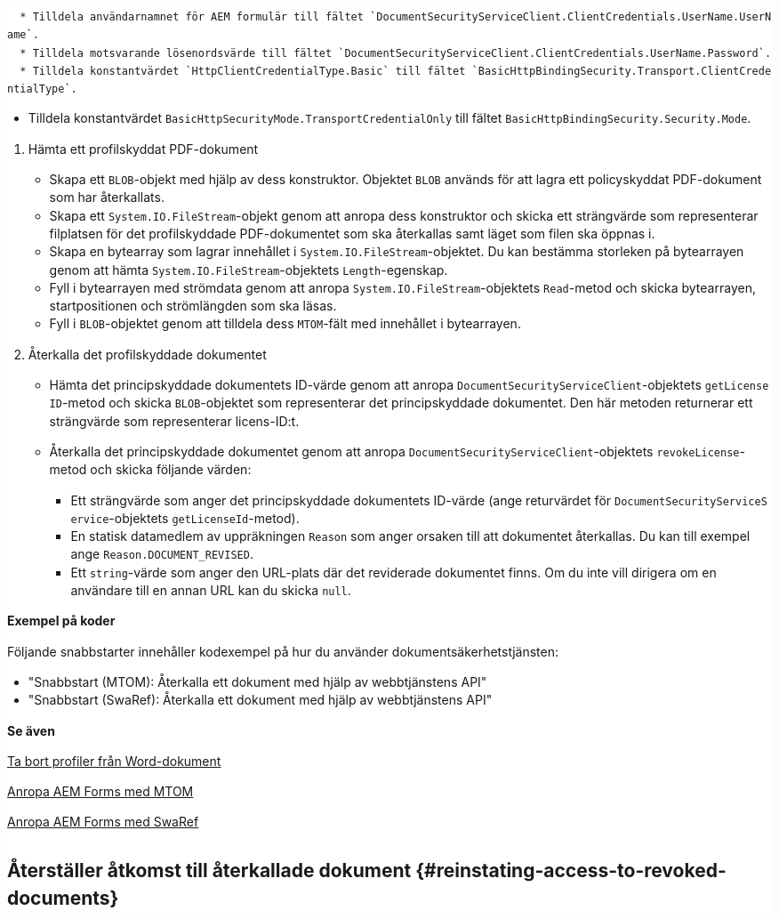       * Tilldela användarnamnet för AEM formulär till fältet `DocumentSecurityServiceClient.ClientCredentials.UserName.UserName`.
      * Tilldela motsvarande lösenordsvärde till fältet `DocumentSecurityServiceClient.ClientCredentials.UserName.Password`.
      * Tilldela konstantvärdet `HttpClientCredentialType.Basic` till fältet `BasicHttpBindingSecurity.Transport.ClientCredentialType`.
   * Tilldela konstantvärdet `BasicHttpSecurityMode.TransportCredentialOnly` till fältet `BasicHttpBindingSecurity.Security.Mode`.


1. Hämta ett profilskyddat PDF-dokument

   * Skapa ett `BLOB`-objekt med hjälp av dess konstruktor. Objektet `BLOB` används för att lagra ett policyskyddat PDF-dokument som har återkallats.
   * Skapa ett `System.IO.FileStream`-objekt genom att anropa dess konstruktor och skicka ett strängvärde som representerar filplatsen för det profilskyddade PDF-dokumentet som ska återkallas samt läget som filen ska öppnas i.
   * Skapa en bytearray som lagrar innehållet i `System.IO.FileStream`-objektet. Du kan bestämma storleken på bytearrayen genom att hämta `System.IO.FileStream`-objektets `Length`-egenskap.
   * Fyll i bytearrayen med strömdata genom att anropa `System.IO.FileStream`-objektets `Read`-metod och skicka bytearrayen, startpositionen och strömlängden som ska läsas.
   * Fyll i `BLOB`-objektet genom att tilldela dess `MTOM`-fält med innehållet i bytearrayen.

1. Återkalla det profilskyddade dokumentet

   * Hämta det principskyddade dokumentets ID-värde genom att anropa `DocumentSecurityServiceClient`-objektets `getLicenseID`-metod och skicka `BLOB`-objektet som representerar det principskyddade dokumentet. Den här metoden returnerar ett strängvärde som representerar licens-ID:t.
   * Återkalla det principskyddade dokumentet genom att anropa `DocumentSecurityServiceClient`-objektets `revokeLicense`-metod och skicka följande värden:

      * Ett strängvärde som anger det principskyddade dokumentets ID-värde (ange returvärdet för `DocumentSecurityServiceService`-objektets `getLicenseId`-metod).
      * En statisk datamedlem av uppräkningen `Reason` som anger orsaken till att dokumentet återkallas. Du kan till exempel ange `Reason.DOCUMENT_REVISED`.
      * Ett `string`-värde som anger den URL-plats där det reviderade dokumentet finns. Om du inte vill dirigera om en användare till en annan URL kan du skicka `null`.

**Exempel på koder**

Följande snabbstarter innehåller kodexempel på hur du använder dokumentsäkerhetstjänsten:

* &quot;Snabbstart (MTOM): Återkalla ett dokument med hjälp av webbtjänstens API&quot;
* &quot;Snabbstart (SwaRef): Återkalla ett dokument med hjälp av webbtjänstens API&quot;

**Se även**

[Ta bort profiler från Word-dokument](protecting-documents-policies.md#removing-policies-from-word-documents)

[Anropa AEM Forms med MTOM](/help/forms/developing/invoking-aem-forms-using-web.md#invoking-aem-forms-using-mtom)

[Anropa AEM Forms med SwaRef](/help/forms/developing/invoking-aem-forms-using-web.md#invoking-aem-forms-using-swaref)

## Återställer åtkomst till återkallade dokument {#reinstating-access-to-revoked-documents}
